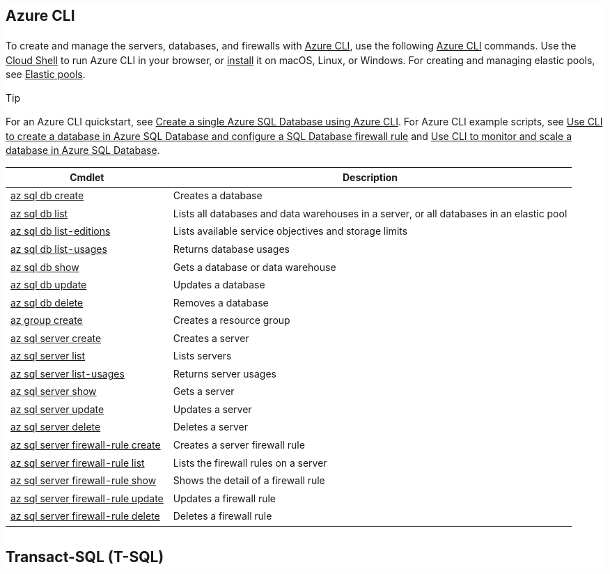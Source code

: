 ## Azure CLI

To create and manage the servers, databases, and firewalls with [Azure CLI](/cli/azure), use the following [Azure CLI](/cli/azure/sql/db) commands. Use the [Cloud Shell](/azure/cloud-shell/overview) to run Azure CLI in your browser, or [install](/cli/azure/install-azure-cli) it on macOS, Linux, or Windows. For creating and managing elastic pools, see [Elastic pools](elastic-pool-overview.md).

> [!TIP]
> For an Azure CLI quickstart, see [Create a single Azure SQL Database using Azure CLI](az-cli-script-samples-content-guide.md). For Azure CLI example scripts, see [Use CLI to create a database in Azure SQL Database and configure a SQL Database firewall rule](scripts/create-and-configure-database-cli.md) and [Use CLI to monitor and scale a database in Azure SQL Database](scripts/monitor-and-scale-database-cli.md).
>

| Cmdlet | Description |
| --- | --- |
|[az sql db create](/cli/azure/sql/db#az-sql-db-create) |Creates a database|
|[az sql db list](/cli/azure/sql/db#az-sql-db-list)|Lists all databases and data warehouses in a server, or all databases in an elastic pool|
|[az sql db list-editions](/cli/azure/sql/db#az-sql-db-list-editions)|Lists available service objectives and storage limits|
|[az sql db list-usages](/cli/azure/sql/db#az-sql-db-list-usages)|Returns database usages|
|[az sql db show](/cli/azure/sql/db#az-sql-db-show)|Gets a database or data warehouse|
|[az sql db update](/cli/azure/sql/db#az-sql-db-update)|Updates a database|
|[az sql db delete](/cli/azure/sql/db#az-sql-db-delete)|Removes a database|
|[az group create](/cli/azure/group#az-group-create)|Creates a resource group|
|[az sql server create](/cli/azure/sql/server#az-sql-server-create)|Creates a server|
|[az sql server list](/cli/azure/sql/server#az-sql-server-list)|Lists servers|
|[az sql server list-usages](/cli/azure/sql/server#az-sql-server-list-usages)|Returns  server usages|
|[az sql server show](/cli/azure/sql/server#az-sql-server-show)|Gets a server|
|[az sql server update](/cli/azure/sql/server#az-sql-server-update)|Updates a server|
|[az sql server delete](/cli/azure/sql/server#az-sql-server-delete)|Deletes a server|
|[az sql server firewall-rule create](/cli/azure/sql/server/firewall-rule#az-sql-server-firewall-rule-create)|Creates a server firewall rule|
|[az sql server firewall-rule list](/cli/azure/sql/server/firewall-rule#az-sql-server-firewall-rule-list)|Lists the firewall rules on a server|
|[az sql server firewall-rule show](/cli/azure/sql/server/firewall-rule#az-sql-server-firewall-rule-show)|Shows the detail of a firewall rule|
|[az sql server firewall-rule update](/cli/azure/sql/server/firewall-rule##az-sql-server-firewall-rule-update)|Updates a firewall rule|
|[az sql server firewall-rule delete](/cli/azure/sql/server/firewall-rule#az-sql-server-firewall-rule-delete)|Deletes a firewall rule|

## Transact-SQL (T-SQL)

